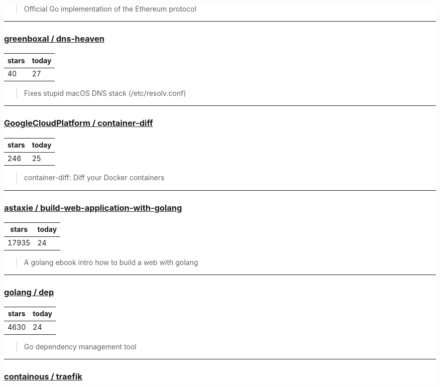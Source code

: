 > Official Go implementation of the Ethereum protocol

---

### <a href="https://github.com/greenboxal/dns-heaven" target="_blank">greenboxal / dns-heaven</a>

| stars  | today   | 
| ------ | ------- |  
| 40| 27   |

> Fixes stupid macOS DNS stack (/etc/resolv.conf)

---

### <a href="https://github.com/GoogleCloudPlatform/container-diff" target="_blank">GoogleCloudPlatform / container-diff</a>

| stars  | today   | 
| ------ | ------- |  
| 246| 25   |

> container-diff: Diff your Docker containers

---

### <a href="https://github.com/astaxie/build-web-application-with-golang" target="_blank">astaxie / build-web-application-with-golang</a>

| stars  | today   | 
| ------ | ------- |  
| 17935| 24   |

> A golang ebook intro how to build a web with golang

---

### <a href="https://github.com/golang/dep" target="_blank">golang / dep</a>

| stars  | today   | 
| ------ | ------- |  
| 4630| 24   |

> Go dependency management tool

---

### <a href="https://github.com/containous/traefik" target="_blank">containous / traefik</a>
